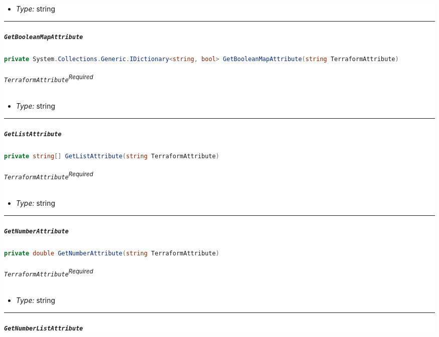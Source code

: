 - *Type:* string

---

##### `GetBooleanMapAttribute` <a name="GetBooleanMapAttribute" id="@cdktf/provider-gitlab.dataGitlabProjectEnvironments.DataGitlabProjectEnvironments.getBooleanMapAttribute"></a>

```csharp
private System.Collections.Generic.IDictionary<string, bool> GetBooleanMapAttribute(string TerraformAttribute)
```

###### `TerraformAttribute`<sup>Required</sup> <a name="TerraformAttribute" id="@cdktf/provider-gitlab.dataGitlabProjectEnvironments.DataGitlabProjectEnvironments.getBooleanMapAttribute.parameter.terraformAttribute"></a>

- *Type:* string

---

##### `GetListAttribute` <a name="GetListAttribute" id="@cdktf/provider-gitlab.dataGitlabProjectEnvironments.DataGitlabProjectEnvironments.getListAttribute"></a>

```csharp
private string[] GetListAttribute(string TerraformAttribute)
```

###### `TerraformAttribute`<sup>Required</sup> <a name="TerraformAttribute" id="@cdktf/provider-gitlab.dataGitlabProjectEnvironments.DataGitlabProjectEnvironments.getListAttribute.parameter.terraformAttribute"></a>

- *Type:* string

---

##### `GetNumberAttribute` <a name="GetNumberAttribute" id="@cdktf/provider-gitlab.dataGitlabProjectEnvironments.DataGitlabProjectEnvironments.getNumberAttribute"></a>

```csharp
private double GetNumberAttribute(string TerraformAttribute)
```

###### `TerraformAttribute`<sup>Required</sup> <a name="TerraformAttribute" id="@cdktf/provider-gitlab.dataGitlabProjectEnvironments.DataGitlabProjectEnvironments.getNumberAttribute.parameter.terraformAttribute"></a>

- *Type:* string

---

##### `GetNumberListAttribute` <a name="GetNumberListAttribute" id="@cdktf/provider-gitlab.dataGitlabProjectEnvironments.DataGitlabProjectEnvironments.getNumberListAttribute"></a>
